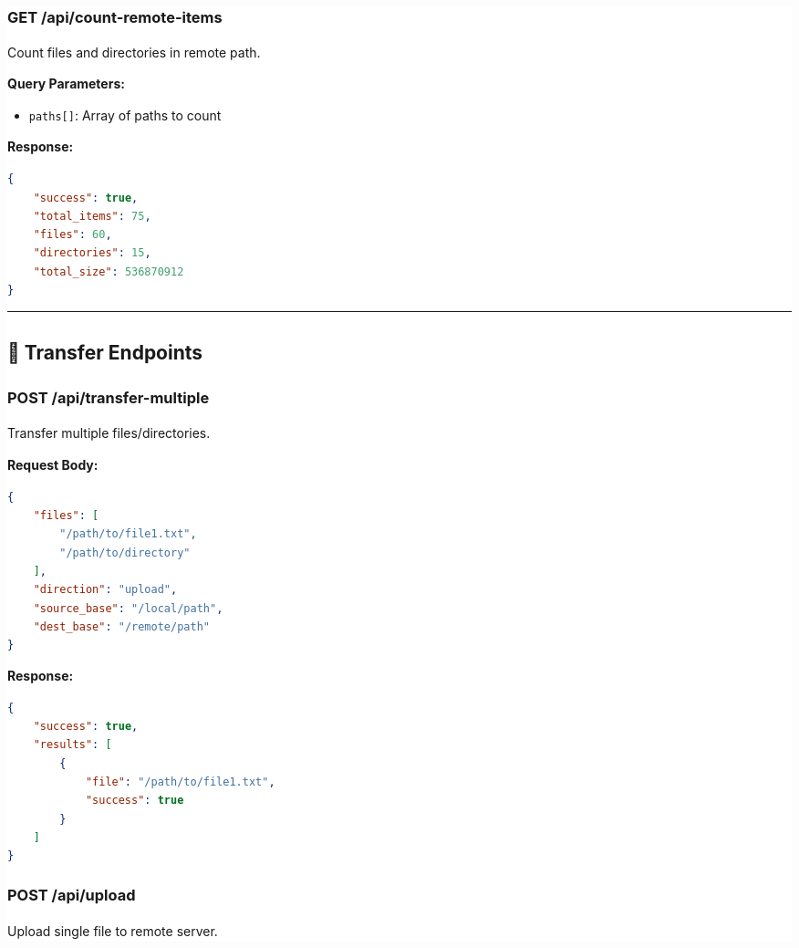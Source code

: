 ### GET /api/count-remote-items
Count files and directories in remote path.

**Query Parameters:**
- `paths[]`: Array of paths to count

**Response:**
```json
{
    "success": true,
    "total_items": 75,
    "files": 60,
    "directories": 15,
    "total_size": 536870912
}
```

---

## 🔄 Transfer Endpoints

### POST /api/transfer-multiple
Transfer multiple files/directories.

**Request Body:**
```json
{
    "files": [
        "/path/to/file1.txt",
        "/path/to/directory"
    ],
    "direction": "upload",
    "source_base": "/local/path",
    "dest_base": "/remote/path"
}
```

**Response:**
```json
{
    "success": true,
    "results": [
        {
            "file": "/path/to/file1.txt",
            "success": true
        }
    ]
}
```

### POST /api/upload
Upload single file to remote server.

